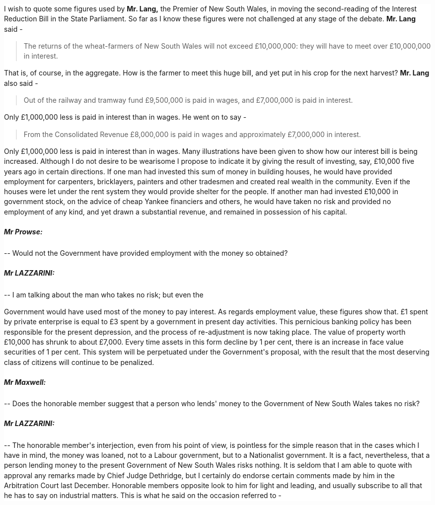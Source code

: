 I wish to quote some figures used by  **Mr. Lang,**  the Premier of New South Wales, in moving the second-reading of the Interest Reduction Bill in the State Parliament. So far as I know these figures were not challenged at any stage of the debate.  **Mr. Lang**  said - 

  >The returns of the wheat-farmers of New South Wales will not exceed £10,000,000: they will have to meet over £10,000,000 in interest. 

That is, of course, in the aggregate. How is the farmer to meet this huge bill, and yet put in his crop for the next harvest?  **Mr. Lang**  also said - 

  >Out of the railway and tramway fund £9,500,000 is paid in wages, and £7,000,000 is paid in interest. 

Only £1,000,000 less is paid in interest than in wages. He went on to say - 

  >From the Consolidated Revenue £8,000,000 is paid in wages and approximately £7,000,000 in interest. 

Only £1,000,000 less is paid in interest than in wages. Many illustrations have been given to show how our interest bill is  being increased. Although I do not desire to be wearisome I propose to indicate it by giving the result of investing, say, £10,000 five years ago in certain directions. If one man had invested this sum of money in building houses, he would have provided employment for carpenters, bricklayers, painters and other tradesmen and created real wealth in the community. Even if the houses were let under the rent system they would provide shelter for the people. If another man had invested £10,000 in government stock, on the advice of cheap Yankee financiers and others, he would have taken no risk and provided no employment of any kind, and yet drawn a substantial revenue, and remained in possession of his capital. 

##### Mr Prowse:

-- Would not the Government have provided employment with the money so obtained? 

##### Mr LAZZARINI:

-- I am talking about the man who takes no risk; but even the 

Government would have used most of the money to pay interest. As regards employment value, these figures show that. £1 spent by private enterprise is equal to £3 spent by a government in present day activities. This pernicious banking policy has been responsible for the present depression, and the process of re-adjustment is now taking place. The value of property worth £10,000 has shrunk to about £7,000. Every time assets in this form decline by 1 per cent, there is an increase in face value securities of 1 per cent. This system will be perpetuated under the Government's proposal, with the result that the most deserving class of citizens will continue to be penalized. 

##### Mr Maxwell:

-- Does the honorable member suggest that a person who lends' money to the Government of New South Wales takes no risk? 

##### Mr LAZZARINI:

-- The honorable member's interjection, even from his point of view, is pointless for the simple reason that in the cases which I have in mind, the money was loaned, not to a Labour government, but to a Nationalist government. It is a fact, nevertheless, that a person lending money to the present Government of New South Wales risks nothing. It is seldom that I am able to quote with approval any remarks made by Chief Judge Dethridge, but I certainly do endorse certain comments made by him in the Arbitration Court last December. Honorable members opposite look to him for light and leading, and usually subscribe to all that he has to say on industrial matters. This is what he said on the occasion referred to - 
